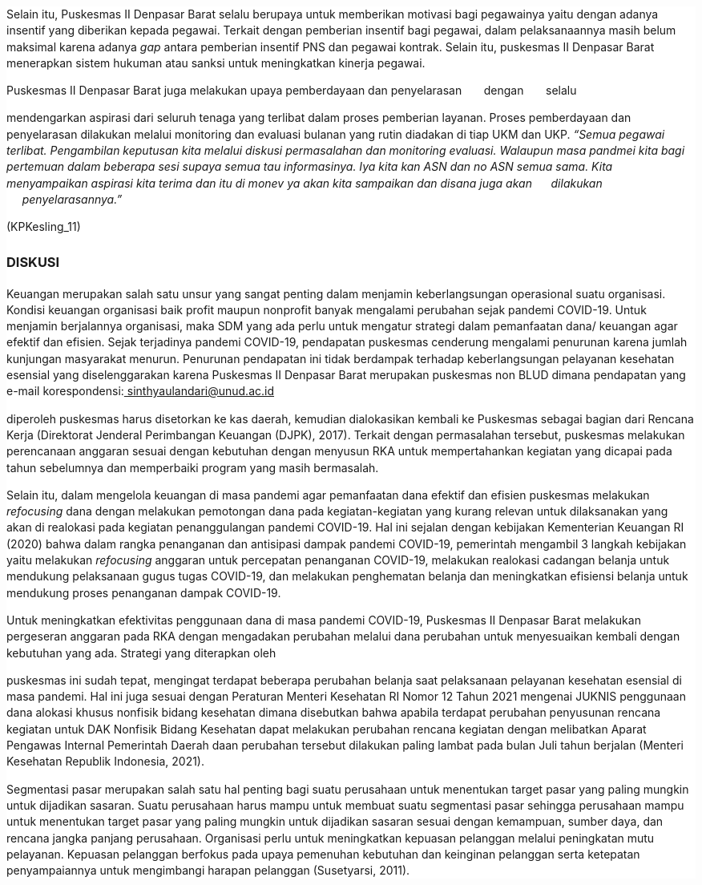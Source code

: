 <p><span class="font4">Selain itu, Puskesmas II Denpasar Barat selalu berupaya untuk memberikan motivasi bagi pegawainya yaitu dengan adanya insentif yang diberikan kepada pegawai. Terkait dengan pemberian insentif bagi pegawai, dalam pelaksanaannya masih belum maksimal karena adanya </span><span class="font4" style="font-style:italic;">gap</span><span class="font4"> antara pemberian insentif PNS dan pegawai kontrak. Selain itu, puskesmas II Denpasar Barat menerapkan sistem hukuman atau sanksi untuk meningkatkan kinerja pegawai.</span></p>
<p><span class="font4">Puskesmas II Denpasar Barat juga melakukan upaya pemberdayaan dan penyelarasan &nbsp;&nbsp;&nbsp;&nbsp;&nbsp;&nbsp;dengan &nbsp;&nbsp;&nbsp;&nbsp;&nbsp;&nbsp;selalu</span></p>
<p><span class="font4">mendengarkan aspirasi dari seluruh tenaga yang terlibat dalam proses pemberian layanan. Proses pemberdayaan dan penyelarasan dilakukan melalui monitoring dan evaluasi bulanan yang rutin diadakan di tiap UKM dan UKP. </span><span class="font4" style="font-style:italic;">“Semua pegawai terlibat. Pengambilan keputusan kita melalui diskusi permasalahan dan monitoring evaluasi. Walaupun masa pandmei kita bagi pertemuan dalam beberapa sesi supaya semua tau informasinya. Iya kita kan ASN dan no ASN semua sama. Kita menyampaikan aspirasi kita terima dan itu di monev ya akan kita sampaikan dan disana juga akan &nbsp;&nbsp;&nbsp;&nbsp;&nbsp;dilakukan &nbsp;&nbsp;&nbsp;&nbsp;&nbsp;penyelarasannya.”</span></p>
<p><span class="font4">(KPKesling_11)</span></p>
<h3><a name="bookmark16"></a><span class="font4" style="font-weight:bold;"><a name="bookmark17"></a>DISKUSI</span></h3>
<p><span class="font4">Keuangan merupakan salah satu unsur yang sangat penting dalam menjamin keberlangsungan operasional suatu organisasi. Kondisi keuangan organisasi baik profit maupun nonprofit banyak mengalami perubahan sejak pandemi COVID-19. Untuk menjamin berjalannya organisasi, maka SDM yang ada perlu untuk mengatur strategi dalam pemanfaatan dana/ keuangan agar efektif dan efisien. Sejak terjadinya pandemi COVID-19, pendapatan puskesmas cenderung mengalami penurunan karena jumlah kunjungan masyarakat menurun. Penurunan pendapatan ini tidak berdampak terhadap keberlangsungan pelayanan kesehatan esensial yang diselenggarakan karena Puskesmas II Denpasar Barat merupakan puskesmas non BLUD dimana pendapatan yang </span><span class="font2">e-mail korespondensi:</span><a href="mailto:sinthyaulandari@unud.ac.id"><span class="font2"> sinthyaulandari@unud.ac.id</span></a></p>
<p><span class="font4">diperoleh puskesmas harus disetorkan ke kas daerah, kemudian dialokasikan kembali ke Puskesmas sebagai bagian dari Rencana Kerja (Direktorat Jenderal Perimbangan Keuangan (DJPK), 2017). Terkait dengan permasalahan tersebut, puskesmas melakukan perencanaan anggaran sesuai dengan kebutuhan dengan menyusun RKA untuk mempertahankan kegiatan yang dicapai pada tahun sebelumnya dan memperbaiki program yang masih bermasalah.</span></p>
<p><span class="font4">Selain itu, dalam mengelola keuangan di masa pandemi agar pemanfaatan dana efektif dan efisien puskesmas melakukan </span><span class="font4" style="font-style:italic;">refocusing</span><span class="font4"> dana dengan melakukan pemotongan dana pada kegiatan-kegiatan yang kurang relevan untuk dilaksanakan yang akan di realokasi pada kegiatan penanggulangan pandemi COVID-19. Hal ini sejalan dengan kebijakan Kementerian Keuangan RI (2020) bahwa dalam rangka penanganan dan antisipasi dampak pandemi COVID-19, pemerintah mengambil 3 langkah kebijakan yaitu melakukan </span><span class="font4" style="font-style:italic;">refocusing </span><span class="font4">anggaran untuk percepatan penanganan COVID-19, melakukan realokasi cadangan belanja untuk mendukung pelaksanaan gugus tugas COVID-19, dan melakukan penghematan belanja dan meningkatkan efisiensi belanja untuk mendukung proses penanganan dampak COVID-19.</span></p>
<p><span class="font4">Untuk meningkatkan efektivitas penggunaan dana di masa pandemi COVID-19, Puskesmas II Denpasar Barat melakukan pergeseran anggaran pada RKA dengan mengadakan perubahan melalui dana perubahan untuk menyesuaikan kembali dengan kebutuhan yang ada. Strategi yang diterapkan oleh</span></p>
<p><span class="font4">puskesmas ini sudah tepat, mengingat terdapat beberapa perubahan belanja saat pelaksanaan pelayanan kesehatan esensial di masa pandemi. Hal ini juga sesuai dengan Peraturan Menteri Kesehatan RI Nomor 12 Tahun 2021 mengenai JUKNIS penggunaan dana alokasi khusus nonfisik bidang kesehatan dimana disebutkan bahwa apabila terdapat perubahan penyusunan rencana kegiatan untuk DAK Nonfisik Bidang Kesehatan dapat melakukan perubahan rencana kegiatan dengan melibatkan Aparat Pengawas Internal Pemerintah Daerah daan perubahan tersebut dilakukan paling lambat pada bulan Juli tahun berjalan (Menteri Kesehatan Republik Indonesia, 2021).</span></p>
<p><span class="font4">Segmentasi pasar merupakan salah satu hal penting bagi suatu perusahaan untuk menentukan target pasar yang paling mungkin untuk dijadikan sasaran. Suatu perusahaan harus mampu untuk membuat suatu segmentasi pasar sehingga perusahaan mampu untuk menentukan target pasar yang paling mungkin untuk dijadikan sasaran sesuai dengan kemampuan, sumber daya, dan rencana jangka panjang perusahaan. Organisasi perlu untuk meningkatkan kepuasan pelanggan melalui peningkatan mutu pelayanan. Kepuasan pelanggan berfokus pada upaya pemenuhan kebutuhan dan keinginan pelanggan serta ketepatan penyampaiannya untuk mengimbangi harapan pelanggan (Susetyarsi, 2011).</span></p>